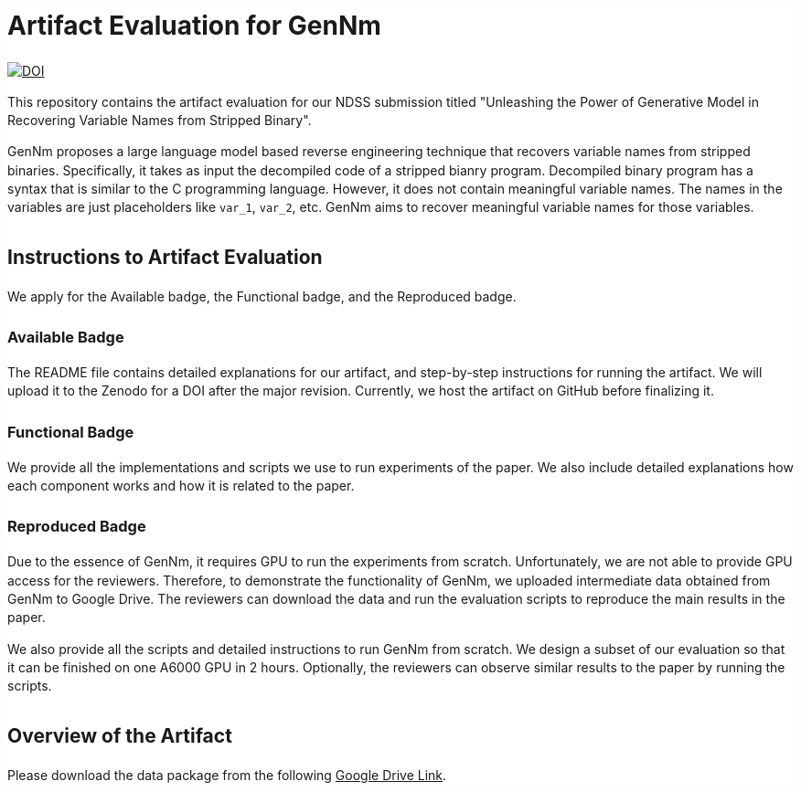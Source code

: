 

# Artifact Evaluation for GenNm

[![DOI](https://zenodo.org/badge/867965814.svg)](https://doi.org/10.5281/zenodo.14220041)

This repository contains the artifact evaluation for our NDSS submission titled "Unleashing the Power of Generative Model in Recovering Variable Names from Stripped Binary". 

GenNm proposes a large language model based reverse engineering technique that recovers variable names from stripped binaries.
Specifically, it takes as input the decompiled code of a stripped bianry program.
Decompiled binary program has a syntax that is similar to the C programming language.
However, it does not contain meaningful variable names.
The names in the variables are just placeholders like `var_1`, `var_2`, etc.
GenNm aims to recover meaningful variable names for those variables.


## Instructions to Artifact Evaluation

We apply for the Available badge, the Functional badge, and the Reproduced badge.

### Available Badge

The README file contains detailed explanations for our artifact, and step-by-step instructions for running the artifact.
We will upload it to the Zenodo for a DOI after the major revision. Currently, we host the artifact on GitHub before finalizing it.

### Functional Badge

We provide all the implementations and scripts we use to run experiments of the paper.
We also include detailed explanations how each component works and how it is related to the paper.


### Reproduced Badge

Due to the essence of GenNm, it requires GPU to run the experiments from scratch.
Unfortunately, we are not able to provide GPU access for the reviewers.
Therefore, to demonstrate the functionality of GenNm, we uploaded intermediate data obtained from GenNm to Google Drive.
The reviewers can download the data and run the evaluation scripts to reproduce the main results in the paper.

We also provide all the scripts and detailed instructions to run GenNm from scratch.
We design a subset of our evaluation so that it can be finished on one A6000 GPU in 2 hours.
Optionally, the reviewers can observe similar results to the paper by running the scripts.


## Overview of the Artifact

Please download the data package from the following [Google Drive Link](https://drive.google.com/file/d/1XO7InFCgAowZacu3ZAhh2JIzBDmMsmgf).

